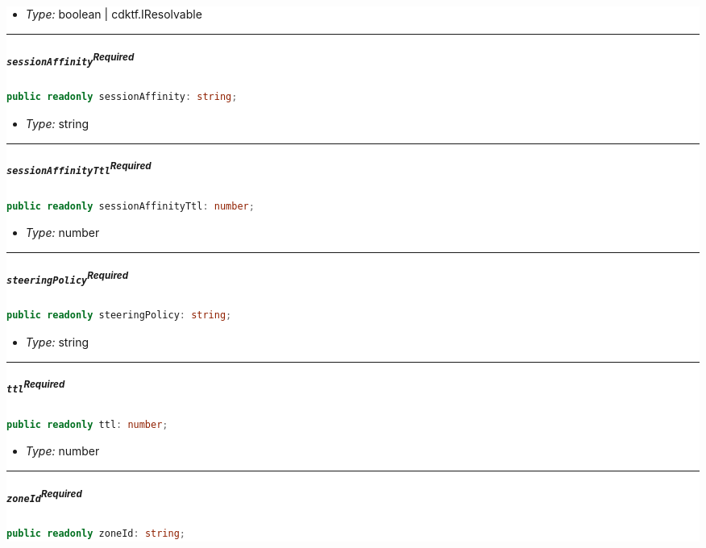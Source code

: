 - *Type:* boolean | cdktf.IResolvable

---

##### `sessionAffinity`<sup>Required</sup> <a name="sessionAffinity" id="@cdktf/provider-cloudflare.loadBalancer.LoadBalancer.property.sessionAffinity"></a>

```typescript
public readonly sessionAffinity: string;
```

- *Type:* string

---

##### `sessionAffinityTtl`<sup>Required</sup> <a name="sessionAffinityTtl" id="@cdktf/provider-cloudflare.loadBalancer.LoadBalancer.property.sessionAffinityTtl"></a>

```typescript
public readonly sessionAffinityTtl: number;
```

- *Type:* number

---

##### `steeringPolicy`<sup>Required</sup> <a name="steeringPolicy" id="@cdktf/provider-cloudflare.loadBalancer.LoadBalancer.property.steeringPolicy"></a>

```typescript
public readonly steeringPolicy: string;
```

- *Type:* string

---

##### `ttl`<sup>Required</sup> <a name="ttl" id="@cdktf/provider-cloudflare.loadBalancer.LoadBalancer.property.ttl"></a>

```typescript
public readonly ttl: number;
```

- *Type:* number

---

##### `zoneId`<sup>Required</sup> <a name="zoneId" id="@cdktf/provider-cloudflare.loadBalancer.LoadBalancer.property.zoneId"></a>

```typescript
public readonly zoneId: string;
```
